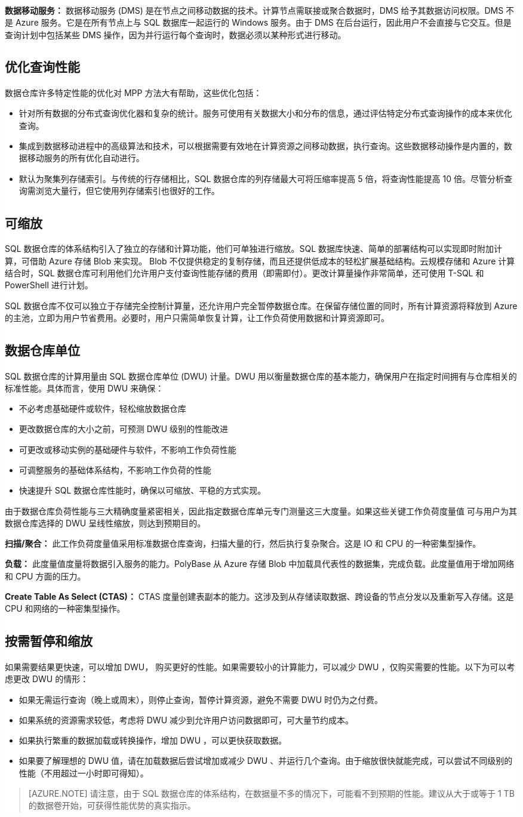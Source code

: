 **数据移动服务：** 数据移动服务 (DMS) 是在节点之间移动数据的技术。计算节点需联接或聚合数据时，DMS 给予其数据访问权限。DMS 不是 Azure 服务。它是在所有节点上与 SQL 数据库一起运行的 Windows 服务。由于 DMS 在后台运行，因此用户不会直接与它交互。但是查询计划中包括某些 DMS 操作，因为并行运行每个查询时，数据必须以某种形式进行移动。


## 优化查询性能

数据仓库许多特定性能的优化对 MPP 方法大有帮助，这些优化包括：

- 针对所有数据的分布式查询优化器和复杂的统计。服务可使用有关数据大小和分布的信息，通过评估特定分布式查询操作的成本来优化查询。

- 集成到数据移动进程中的高级算法和技术，可以根据需要有效地在计算资源之间移动数据，执行查询。这些数据移动操作是内置的，数据移动服务的所有优化自动进行。

- 默认为聚集列存储索引。与传统的行存储相比，SQL 数据仓库的列存储最大可将压缩率提高 5 倍，将查询性能提高 10 倍。尽管分析查询需浏览大量行，但它使用列存储索引也很好的工作。


## 可缩放

SQL 数据仓库的体系结构引入了独立的存储和计算功能，他们可单独进行缩放。SQL 数据库快速、简单的部署结构可以实现即时附加计算，可借助 Azure 存储 Blob 来实现。 Blob 不仅提供稳定的复制存储，而且还提供低成本的轻松扩展基础结构。云规模存储和 Azure 计算结合时，SQL 数据仓库可利用他们允许用户支付查询性能存储的费用（即需即付）。更改计算量操作非常简单，还可使用 T-SQL 和 PowerShell 进行计划。

SQL 数据仓库不仅可以独立于存储完全控制计算量，还允许用户完全暂停数据仓库。在保留存储位置的同时，所有计算资源将释放到 Azure 的主池，立即为用户节省费用。必要时，用户只需简单恢复计算，让工作负荷使用数据和计算资源即可。

## 数据仓库单位

SQL 数据仓库的计算用量由 SQL 数据仓库单位 (DWU) 计量。DWU 用以衡量数据仓库的基本能力，确保用户在指定时间拥有与仓库相关的标准性能。具体而言，使用 DWU 来确保：

- 不必考虑基础硬件或软件，轻松缩放数据仓库

- 更改数据仓库的大小之前，可预测 DWU 级别的性能改进

- 可更改或移动实例的基础硬件与软件，不影响工作负荷性能

- 可调整服务的基础体系结构，不影响工作负荷的性能

- 快速提升 SQL 数据仓库性能时，确保以可缩放、平稳的方式实现。

由于数据仓库负荷性能与三大精确度量紧密相关，因此指定数据仓库单元专门测量这三大度量。如果这些关键工作负荷度量值 可与用户为其数据仓库选择的 DWU 呈线性缩放，则达到预期目的。

**扫描/聚合：** 此工作负荷度量值采用标准数据仓库查询，扫描大量的行，然后执行复杂聚合。这是 IO 和 CPU 的一种密集型操作。

**负载：** 此度量值度量将数据引入服务的能力。PolyBase 从 Azure 存储 Blob 中加载具代表性的数据集，完成负载。此度量值用于增加网络和 CPU 方面的压力。

**Create Table As Select (CTAS)：** CTAS 度量创建表副本的能力。这涉及到从存储读取数据、跨设备的节点分发以及重新写入存储。这是 CPU 和网络的一种密集型操作。

## 按需暂停和缩放

如果需要结果更快速，可以增加 DWU， 购买更好的性能。如果需要较小的计算能力，可以减少 DWU ，仅购买需要的性能。以下为可以考虑更改 DWU 的情形：

- 如果无需运行查询（晚上或周末），则停止查询，暂停计算资源，避免不需要 DWU 时仍为之付费。

- 如果系统的资源需求较低，考虑将 DWU 减少到允许用户访问数据即可，可大量节约成本。

- 如果执行繁重的数据加载或转换操作，增加 DWU ，可以更快获取数据。

- 如果要了解理想的 DWU 值，请在加载数据后尝试增加或减少 DWU 、并运行几个查询。由于缩放很快就能完成，可以尝试不同级别的性能（不用超过一小时即可得知）。

> [AZURE.NOTE] 请注意，由于 SQL 数据仓库的体系结构，在数据量不多的情况下，可能看不到预期的性能。建议从大于或等于 1 TB 的数据卷开始，可获得性能优势的真实指示。


[1]: ./media/sql-data-warehouse-overview-what-is/dwarchitecture.png
[如何加载示例数据]: /documentation/articles/sql-data-warehouse-load-sample-databases/
[如何预配]: /documentation/articles/sql-data-warehouse-get-started-provision-powershell/
[迁移文档]: /documentation/articles/sql-data-warehouse-overview-migrate/
[集成工具概述]: /documentation/articles/sql-data-warehouse-overview-integrate/
[备份和还原概述]: /documentation/articles/sql-data-warehouse-restore-database-overview/
[CAT 团队博客]: https://blogs.msdn.microsoft.com/sqlcat/tag/sql-dw/
[MSDN 论坛]: https://social.msdn.microsoft.com/Forums/en-US/home?forum=AzureSQLDataWarehouse